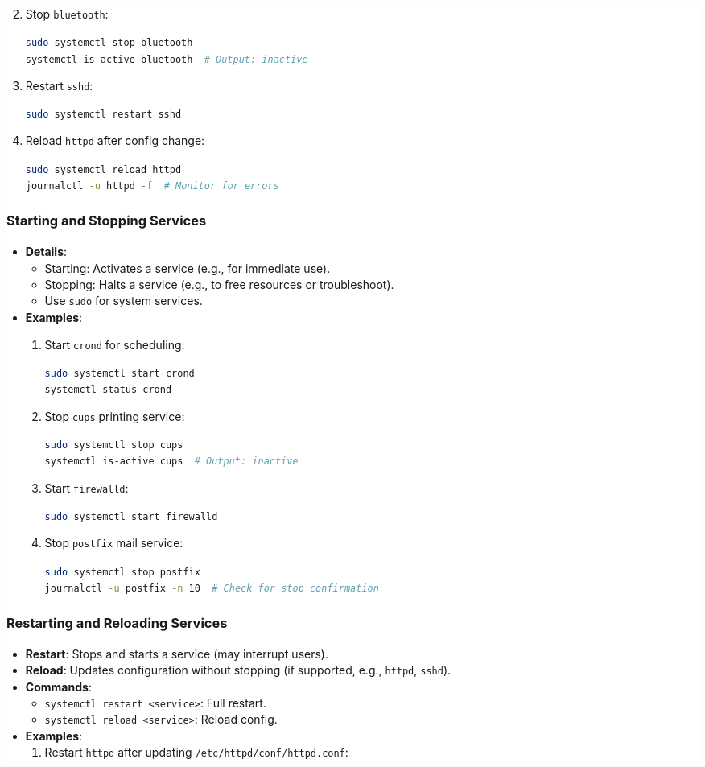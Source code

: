   2. Stop `bluetooth`:

     ```bash
     sudo systemctl stop bluetooth
     systemctl is-active bluetooth  # Output: inactive
     ```

  3. Restart `sshd`:

     ```bash
     sudo systemctl restart sshd
     ```

  4. Reload `httpd` after config change:

     ```bash
     sudo systemctl reload httpd
     journalctl -u httpd -f  # Monitor for errors
     ```

### Starting and Stopping Services

- **Details**:
  - Starting: Activates a service (e.g., for immediate use).
  - Stopping: Halts a service (e.g., to free resources or troubleshoot).
  - Use `sudo` for system services.
- **Examples**:
  1. Start `crond` for scheduling:

     ```bash
     sudo systemctl start crond
     systemctl status crond
     ```

  2. Stop `cups` printing service:

     ```bash
     sudo systemctl stop cups
     systemctl is-active cups  # Output: inactive
     ```

  3. Start `firewalld`:

     ```bash
     sudo systemctl start firewalld
     ```

  4. Stop `postfix` mail service:

     ```bash
     sudo systemctl stop postfix
     journalctl -u postfix -n 10  # Check for stop confirmation
     ```

### Restarting and Reloading Services

- **Restart**: Stops and starts a service (may interrupt users).
- **Reload**: Updates configuration without stopping (if supported, e.g., `httpd`, `sshd`).
- **Commands**:
  - `systemctl restart <service>`: Full restart.
  - `systemctl reload <service>`: Reload config.
- **Examples**:
  1. Restart `httpd` after updating `/etc/httpd/conf/httpd.conf`:
